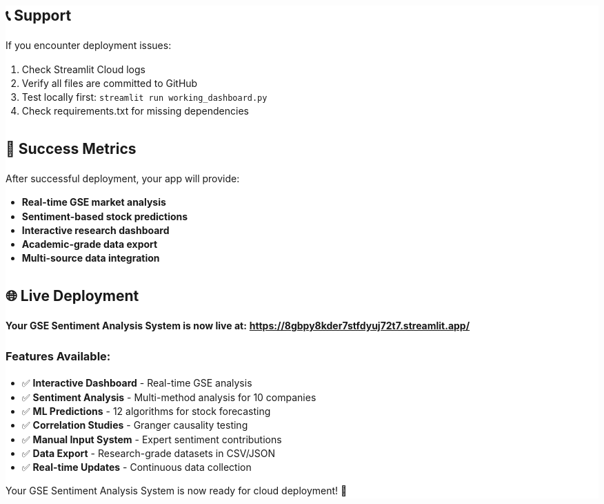 ## 📞 Support

If you encounter deployment issues:
1. Check Streamlit Cloud logs
2. Verify all files are committed to GitHub
3. Test locally first: `streamlit run working_dashboard.py`
4. Check requirements.txt for missing dependencies

## 🎯 Success Metrics

After successful deployment, your app will provide:
- **Real-time GSE market analysis**
- **Sentiment-based stock predictions**
- **Interactive research dashboard**
- **Academic-grade data export**
- **Multi-source data integration**

## 🌐 Live Deployment

**Your GSE Sentiment Analysis System is now live at:**
**https://8gbpy8kder7stfdyuj72t7.streamlit.app/**

### Features Available:
- ✅ **Interactive Dashboard** - Real-time GSE analysis
- ✅ **Sentiment Analysis** - Multi-method analysis for 10 companies
- ✅ **ML Predictions** - 12 algorithms for stock forecasting
- ✅ **Correlation Studies** - Granger causality testing
- ✅ **Manual Input System** - Expert sentiment contributions
- ✅ **Data Export** - Research-grade datasets in CSV/JSON
- ✅ **Real-time Updates** - Continuous data collection

Your GSE Sentiment Analysis System is now ready for cloud deployment! 🚀